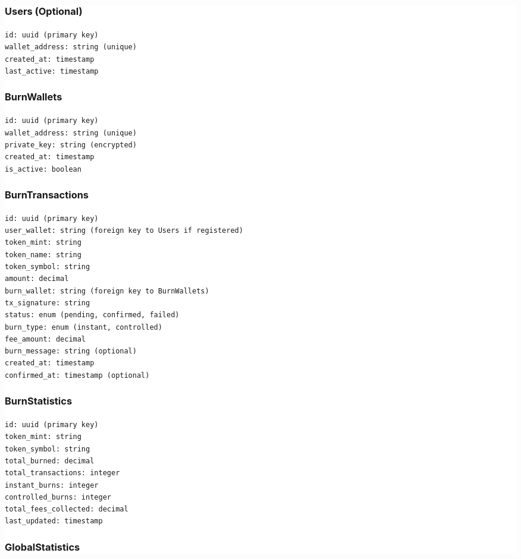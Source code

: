 ### Users (Optional)

```
id: uuid (primary key)
wallet_address: string (unique)
created_at: timestamp
last_active: timestamp
```

### BurnWallets

```
id: uuid (primary key)
wallet_address: string (unique)
private_key: string (encrypted)
created_at: timestamp
is_active: boolean
```

### BurnTransactions

```
id: uuid (primary key)
user_wallet: string (foreign key to Users if registered)
token_mint: string
token_name: string
token_symbol: string
amount: decimal
burn_wallet: string (foreign key to BurnWallets)
tx_signature: string
status: enum (pending, confirmed, failed)
burn_type: enum (instant, controlled)
fee_amount: decimal
burn_message: string (optional)
created_at: timestamp
confirmed_at: timestamp (optional)
```

### BurnStatistics

```
id: uuid (primary key)
token_mint: string
token_symbol: string
total_burned: decimal
total_transactions: integer
instant_burns: integer
controlled_burns: integer
total_fees_collected: decimal
last_updated: timestamp
```

### GlobalStatistics
